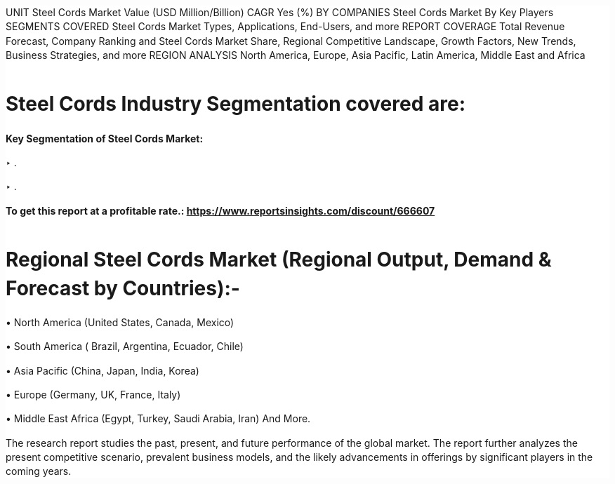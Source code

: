 <tr>
<td>UNIT</td>
<td>Steel Cords Market Value (USD Million/Billion)</td>
<tr>
<td>CAGR</td>
<td>Yes (%)</td>
</tr>
</tr>
<tr>
<td>BY COMPANIES</td>
<td>Steel Cords Market By Key Players</td>
</tr>
<tr>
<td>SEGMENTS COVERED</td>
<td>Steel Cords Market Types, Applications, End-Users, and more</td>
</tr>
<tr>
<td>REPORT COVERAGE</td>
<td>Total Revenue Forecast, Company Ranking and Steel Cords Market Share, Regional Competitive Landscape, Growth Factors, New Trends, Business Strategies, and more</td>
</tr>
<tr>
<td>REGION ANALYSIS</td>
<td>North America, Europe, Asia Pacific, Latin America, Middle East and Africa</td>
</tr>
</table>

# <strong>Steel Cords Industry Segmentation covered are:</strong>

<strong>Key Segmentation of Steel Cords Market:</strong> 

‣ .

‣ .

<strong>To get this report at a profitable rate.: <a href=https://www.reportsinsights.com/discount/666607>https://www.reportsinsights.com/discount/666607</a></strong>

# <strong>Regional Steel Cords Market (Regional Output, Demand &amp; Forecast by Countries):-</strong>

• North America (United States, Canada, Mexico)

• South America ( Brazil, Argentina, Ecuador, Chile)

• Asia Pacific (China, Japan, India, Korea)

• Europe (Germany, UK, France, Italy)

• Middle East Africa (Egypt, Turkey, Saudi Arabia, Iran) And More.

The research report studies the past, present, and future performance of the global market. The report further analyzes the present competitive scenario, prevalent business models, and the likely advancements in offerings by significant players in the coming years.
